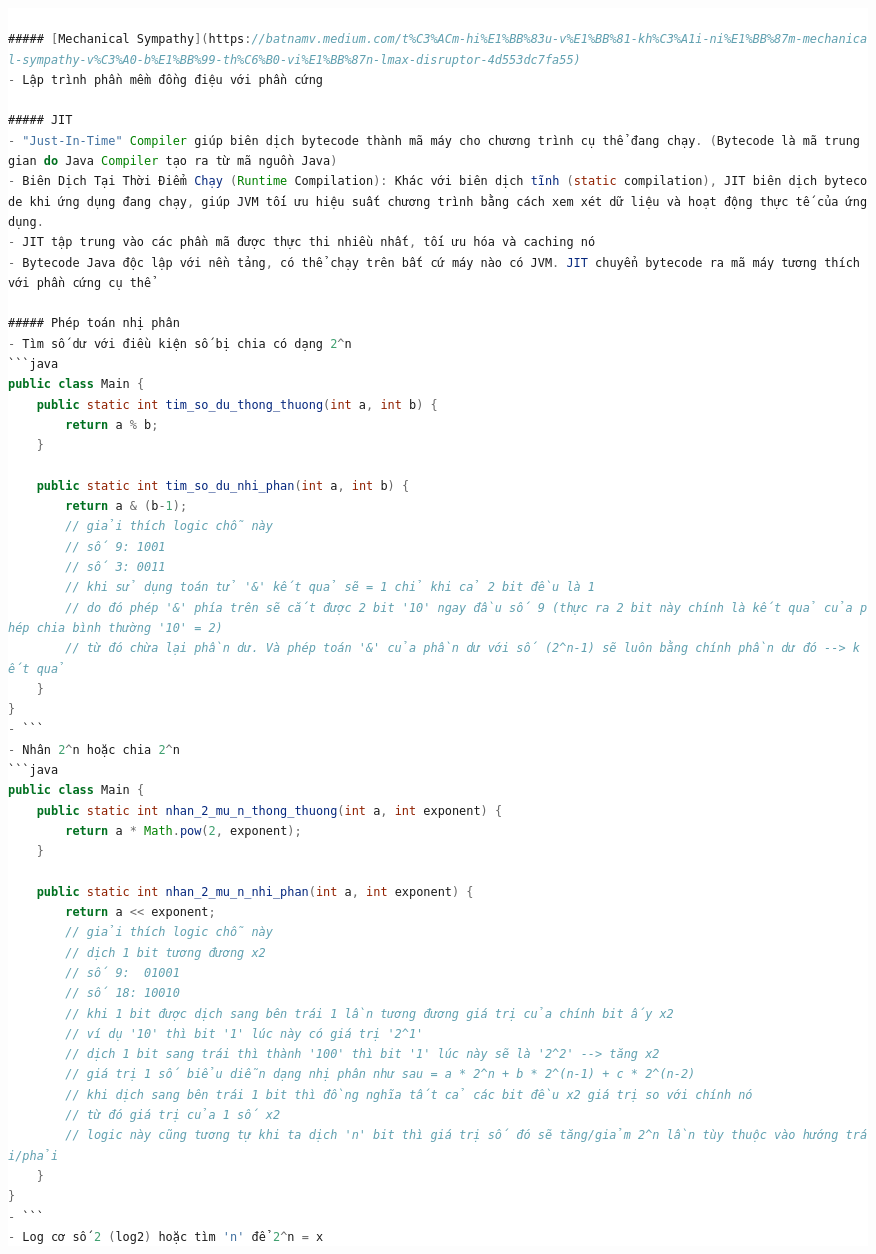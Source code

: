 ```java

##### [Mechanical Sympathy](https://batnamv.medium.com/t%C3%ACm-hi%E1%BB%83u-v%E1%BB%81-kh%C3%A1i-ni%E1%BB%87m-mechanical-sympathy-v%C3%A0-b%E1%BB%99-th%C6%B0-vi%E1%BB%87n-lmax-disruptor-4d553dc7fa55)
- Lập trình phần mềm đồng điệu với phần cứng

##### JIT
- "Just-In-Time" Compiler giúp biên dịch bytecode thành mã máy cho chương trình cụ thể đang chạy. (Bytecode là mã trung gian do Java Compiler tạo ra từ mã nguồn Java)
- Biên Dịch Tại Thời Điểm Chạy (Runtime Compilation): Khác với biên dịch tĩnh (static compilation), JIT biên dịch bytecode khi ứng dụng đang chạy, giúp JVM tối ưu hiệu suất chương trình bằng cách xem xét dữ liệu và hoạt động thực tế của ứng dụng.
- JIT tập trung vào các phần mã được thực thi nhiều nhất, tối ưu hóa và caching nó
- Bytecode Java độc lập với nền tảng, có thể chạy trên bất cứ máy nào có JVM. JIT chuyển bytecode ra mã máy tương thích với phần cứng cụ thể

##### Phép toán nhị phân
- Tìm số dư với điều kiện số bị chia có dạng 2^n
```java
public class Main {
    public static int tim_so_du_thong_thuong(int a, int b) {
        return a % b;
    }

    public static int tim_so_du_nhi_phan(int a, int b) {
        return a & (b-1);
        // giải thích logic chỗ này
        // số 9: 1001
        // số 3: 0011
        // khi sử dụng toán tử '&' kết quả sẽ = 1 chỉ khi cả 2 bit đều là 1
        // do đó phép '&' phía trên sẽ cắt được 2 bit '10' ngay đầu số 9 (thực ra 2 bit này chính là kết quả của phép chia bình thường '10' = 2)
        // từ đó chừa lại phần dư. Và phép toán '&' của phần dư với số (2^n-1) sẽ luôn bằng chính phần dư đó --> kết quả 
    }
}
- ```
- Nhân 2^n hoặc chia 2^n
```java
public class Main {
    public static int nhan_2_mu_n_thong_thuong(int a, int exponent) {
        return a * Math.pow(2, exponent);
    }

    public static int nhan_2_mu_n_nhi_phan(int a, int exponent) {
        return a << exponent;
        // giải thích logic chỗ này
        // dịch 1 bit tương đương x2
        // số 9:  01001
        // số 18: 10010
        // khi 1 bit được dịch sang bên trái 1 lần tương đương giá trị của chính bit ấy x2
        // ví dụ '10' thì bit '1' lúc này có giá trị '2^1'
        // dịch 1 bit sang trái thì thành '100' thì bit '1' lúc này sẽ là '2^2' --> tăng x2
        // giá trị 1 số biểu diễn dạng nhị phân như sau = a * 2^n + b * 2^(n-1) + c * 2^(n-2)
        // khi dịch sang bên trái 1 bit thì đồng nghĩa tất cả các bit đều x2 giá trị so với chính nó
        // từ đó giá trị của 1 số x2
        // logic này cũng tương tự khi ta dịch 'n' bit thì giá trị số đó sẽ tăng/giảm 2^n lần tùy thuộc vào hướng trái/phải
    }
}
- ```
- Log cơ số 2 (log2) hoặc tìm 'n' để 2^n = x
```